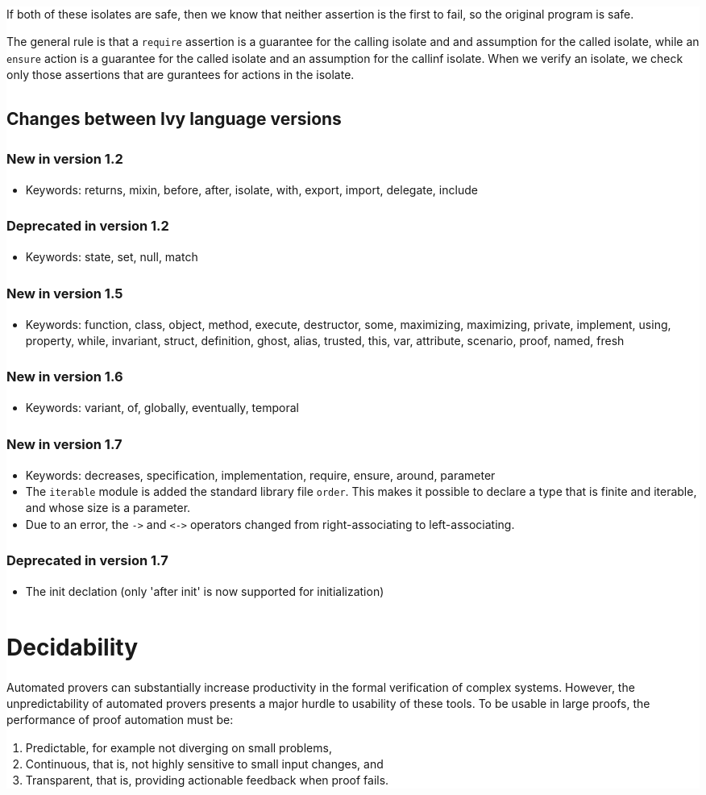 If both of these isolates are safe, then we know that neither
assertion is the first to fail, so the original program is safe.

The general rule is that a `require` assertion is a guarantee for the
calling isolate and and assumption for the called isolate, while an `ensure` action is
a guarantee for the called isolate and an assumption for the callinf isolate. When we
verify an isolate, we check only those assertions that are gurantees
for actions in the isolate.



## Changes between Ivy language versions

### New in version 1.2

- Keywords: returns, mixin, before, after, isolate, with, export, import, delegate, include

### Deprecated in version 1.2

- Keywords: state, set, null, match

### New in version 1.5

- Keywords: function, class, object, method, execute, destructor, 
  some, maximizing, maximizing, private, implement, using, property, while, invariant,
  struct, definition, ghost, alias, trusted, this, var, attribute, scenario, proof, named, fresh

### New in version 1.6

- Keywords: variant, of, globally, eventually, temporal

### New in version 1.7

- Keywords: decreases, specification, implementation, require, ensure, around, parameter
- The `iterable` module is added the standard library file `order`. This makes it possible
to declare a type that is finite and iterable, and whose size is a parameter.
- Due to an error, the `->` and `<->` operators changed from right-associating to left-associating.

### Deprecated in version 1.7

- The init declation (only 'after init' is now supported for initialization)


# Decidability

Automated provers can substantially increase productivity in the
formal verification of complex systems. However, the unpredictability
of automated provers presents a major hurdle to usability of these
tools. To be usable in large proofs, the performance of proof
automation must be:

1. Predictable, for example not diverging on small problems,
2. Continuous, that is, not highly sensitive to small input changes, and
3. Transparent, that is, providing actionable feedback when proof fails.
